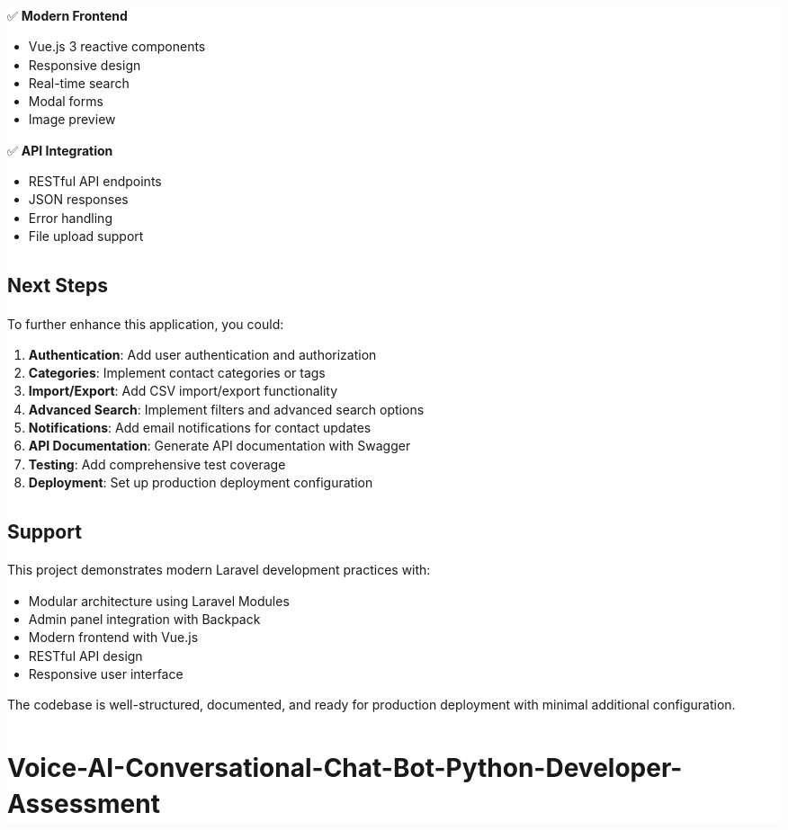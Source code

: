 ✅ **Modern Frontend**
- Vue.js 3 reactive components
- Responsive design
- Real-time search
- Modal forms
- Image preview

✅ **API Integration**
- RESTful API endpoints
- JSON responses
- Error handling
- File upload support

## Next Steps

To further enhance this application, you could:

1. **Authentication**: Add user authentication and authorization
2. **Categories**: Implement contact categories or tags
3. **Import/Export**: Add CSV import/export functionality
4. **Advanced Search**: Implement filters and advanced search options
5. **Notifications**: Add email notifications for contact updates
6. **API Documentation**: Generate API documentation with Swagger
7. **Testing**: Add comprehensive test coverage
8. **Deployment**: Set up production deployment configuration

## Support

This project demonstrates modern Laravel development practices with:
- Modular architecture using Laravel Modules
- Admin panel integration with Backpack
- Modern frontend with Vue.js
- RESTful API design
- Responsive user interface

The codebase is well-structured, documented, and ready for production deployment with minimal additional configuration.
# Voice-AI-Conversational-Chat-Bot-Python-Developer-Assessment
